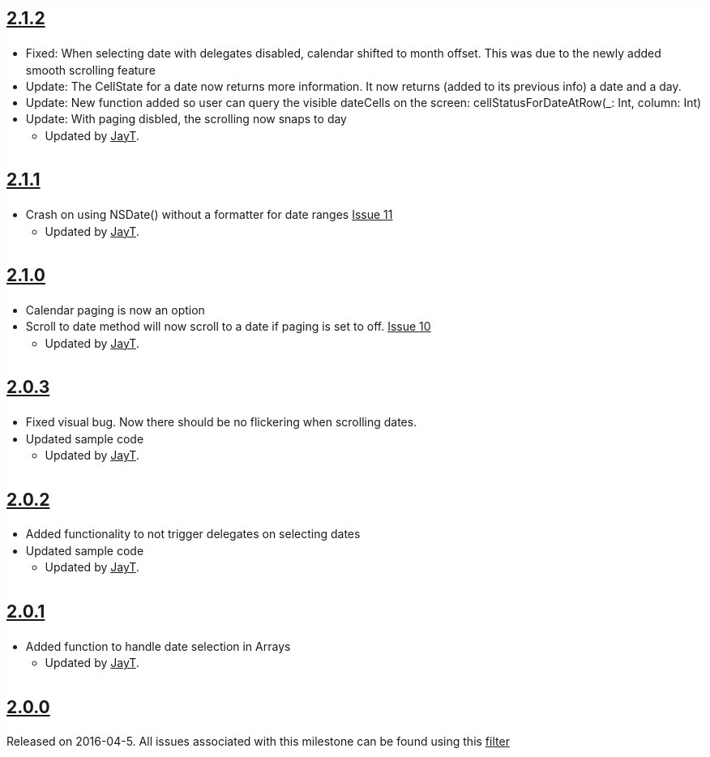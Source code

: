 ## [2.1.2](https://github.com/patchthecode/JTAppleCalendar/releases/tag/2.1.2)
- Fixed: When selecting date with delegates disabled, calendar shifted to month offset. This was due to the newly added smooth scrolling feature
- Update: The CellState for a date now returns more information. It now returns (added to its previous info) a date and a day.
- Update: New function added so user can query the visible dateCells on the screen: cellStatusForDateAtRow(_: Int, column: Int)
- Update: With paging disbled, the scrolling now snaps to day
  - Updated by [JayT](https://github.com/patchthecode).

## [2.1.1](https://github.com/patchthecode/JTAppleCalendar/releases/tag/2.1.1)
- Crash on using NSDate() without a formatter for date ranges [Issue 11](https://github.com/patchthecode/JTAppleCalendar/issues/11)
  - Updated by [JayT](https://github.com/patchthecode).

## [2.1.0](https://github.com/patchthecode/JTAppleCalendar/releases/tag/2.1.0)
- Calendar paging is now an option
- Scroll to date method will now scroll to a date if paging is set to off. [Issue 10](https://github.com/patchthecode/JTAppleCalendar/issues/10)
  - Updated by [JayT](https://github.com/patchthecode).


## [2.0.3](https://github.com/patchthecode/JTAppleCalendar/releases/tag/2.0.3)
- Fixed visual bug. Now there should be no flickering when scrolling dates.
- Updated sample code 
  - Updated by [JayT](https://github.com/patchthecode).


## [2.0.2](https://github.com/patchthecode/JTAppleCalendar/releases/tag/2.0.2)
- Added functionality to not trigger delegates on selecting dates
- Updated sample code 
  - Updated by [JayT](https://github.com/patchthecode).


## [2.0.1](https://github.com/patchthecode/JTAppleCalendar/releases/tag/2.0.0)
- Added function to handle date selection in Arrays
  - Updated by [JayT](https://github.com/patchthecode).


## [2.0.0](https://github.com/patchthecode/JTAppleCalendar/releases/tag/2.0.0)
Released on 2016-04-5. All issues associated with this milestone can be found using this 
[filter](https://github.com/patchthecode/JTAppleCalendar/milestones/Obvious%20things%20that%20were%20missed%20in%20Initial%20Coding)
